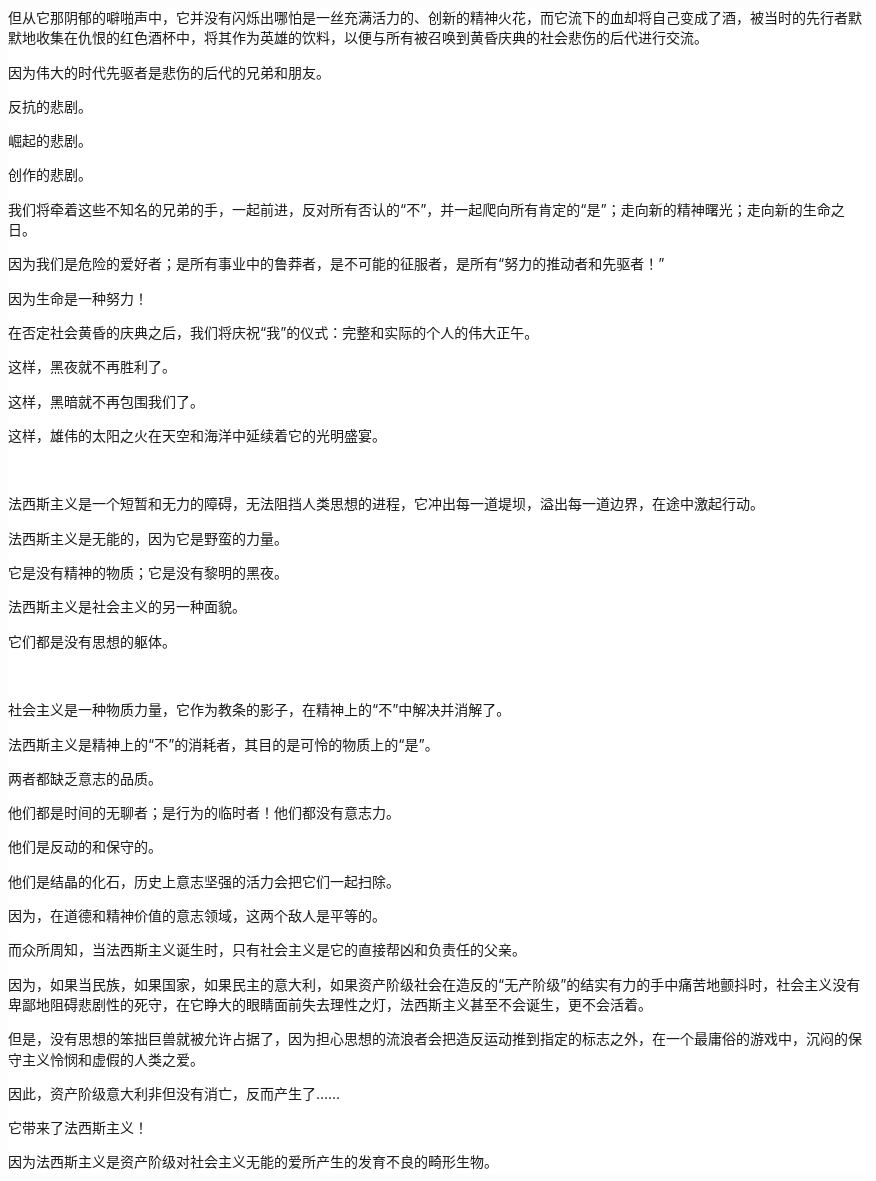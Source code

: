 但从它那阴郁的噼啪声中，它并没有闪烁出哪怕是一丝充满活力的、创新的精神火花，而它流下的血却将自己变成了酒，被当时的先行者默默地收集在仇恨的红色酒杯中，将其作为英雄的饮料，以便与所有被召唤到黄昏庆典的社会悲伤的后代进行交流。

因为伟大的时代先驱者是悲伤的后代的兄弟和朋友。

反抗的悲剧。

崛起的悲剧。

创作的悲剧。

我们将牵着这些不知名的兄弟的手，一起前进，反对所有否认的“不”，并一起爬向所有肯定的“是”；走向新的精神曙光；走向新的生命之日。

因为我们是危险的爱好者；是所有事业中的鲁莽者，是不可能的征服者，是所有“努力的推动者和先驱者！”

因为生命是一种努力！

在否定社会黄昏的庆典之后，我们将庆祝“我”的仪式：完整和实际的个人的伟大正午。

这样，黑夜就不再胜利了。

这样，黑暗就不再包围我们了。

这样，雄伟的太阳之火在天空和海洋中延续着它的光明盛宴。

⠀

法西斯主义是一个短暂和无力的障碍，无法阻挡人类思想的进程，它冲出每一道堤坝，溢出每一道边界，在途中激起行动。

法西斯主义是无能的，因为它是野蛮的力量。

它是没有精神的物质；它是没有黎明的黑夜。

法西斯主义是社会主义的另一种面貌。

它们都是没有思想的躯体。

⠀

社会主义是一种物质力量，它作为教条的影子，在精神上的“不”中解决并消解了。

法西斯主义是精神上的“不”的消耗者，其目的是可怜的物质上的“是”。

两者都缺乏意志的品质。

他们都是时间的无聊者；是行为的临时者！他们都没有意志力。

他们是反动的和保守的。

他们是结晶的化石，历史上意志坚强的活力会把它们一起扫除。

因为，在道德和精神价值的意志领域，这两个敌人是平等的。

而众所周知，当法西斯主义诞生时，只有社会主义是它的直接帮凶和负责任的父亲。

因为，如果当民族，如果国家，如果民主的意大利，如果资产阶级社会在造反的“无产阶级”的结实有力的手中痛苦地颤抖时，社会主义没有卑鄙地阻碍悲剧性的死守，在它睁大的眼睛面前失去理性之灯，法西斯主义甚至不会诞生，更不会活着。

但是，没有思想的笨拙巨兽就被允许占据了，因为担心思想的流浪者会把造反运动推到指定的标志之外，在一个最庸俗的游戏中，沉闷的保守主义怜悯和虚假的人类之爱。

因此，资产阶级意大利非但没有消亡，反而产生了……

它带来了法西斯主义！

因为法西斯主义是资产阶级对社会主义无能的爱所产生的发育不良的畸形生物。
